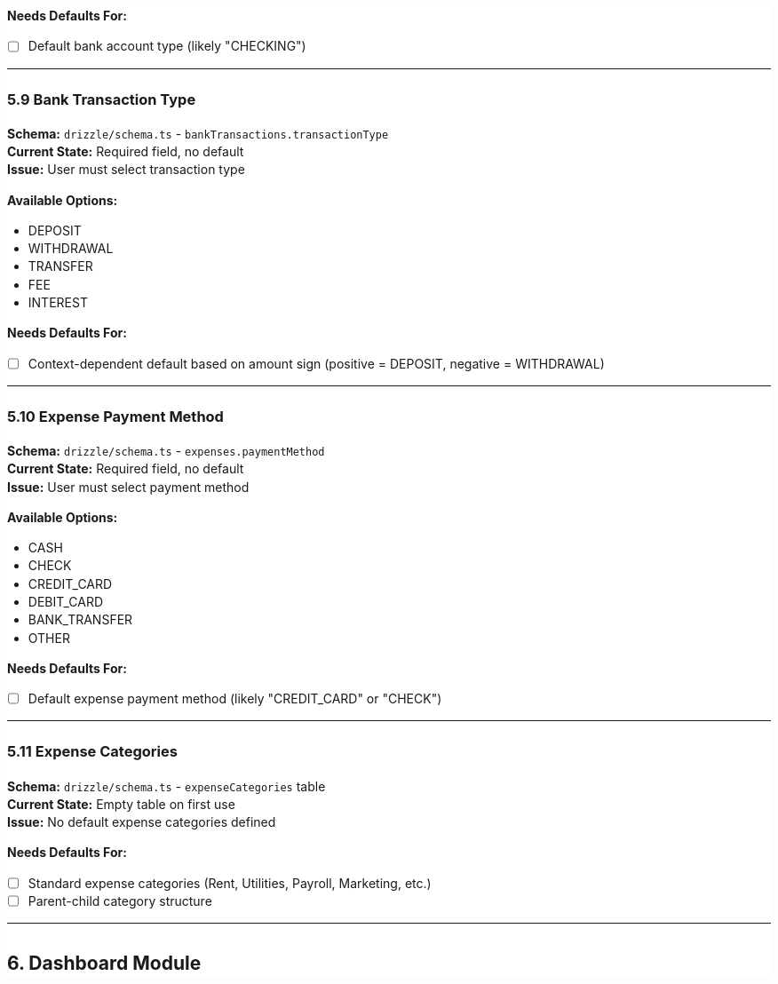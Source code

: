 **Needs Defaults For:**
- [ ] Default bank account type (likely "CHECKING")

---

### 5.9 Bank Transaction Type
**Schema:** `drizzle/schema.ts` - `bankTransactions.transactionType`  
**Current State:** Required field, no default  
**Issue:** User must select transaction type

**Available Options:**
- DEPOSIT
- WITHDRAWAL
- TRANSFER
- FEE
- INTEREST

**Needs Defaults For:**
- [ ] Context-dependent default based on amount sign (positive = DEPOSIT, negative = WITHDRAWAL)

---

### 5.10 Expense Payment Method
**Schema:** `drizzle/schema.ts` - `expenses.paymentMethod`  
**Current State:** Required field, no default  
**Issue:** User must select payment method

**Available Options:**
- CASH
- CHECK
- CREDIT_CARD
- DEBIT_CARD
- BANK_TRANSFER
- OTHER

**Needs Defaults For:**
- [ ] Default expense payment method (likely "CREDIT_CARD" or "CHECK")

---

### 5.11 Expense Categories
**Schema:** `drizzle/schema.ts` - `expenseCategories` table  
**Current State:** Empty table on first use  
**Issue:** No default expense categories defined

**Needs Defaults For:**
- [ ] Standard expense categories (Rent, Utilities, Payroll, Marketing, etc.)
- [ ] Parent-child category structure

---

## 6. Dashboard Module
